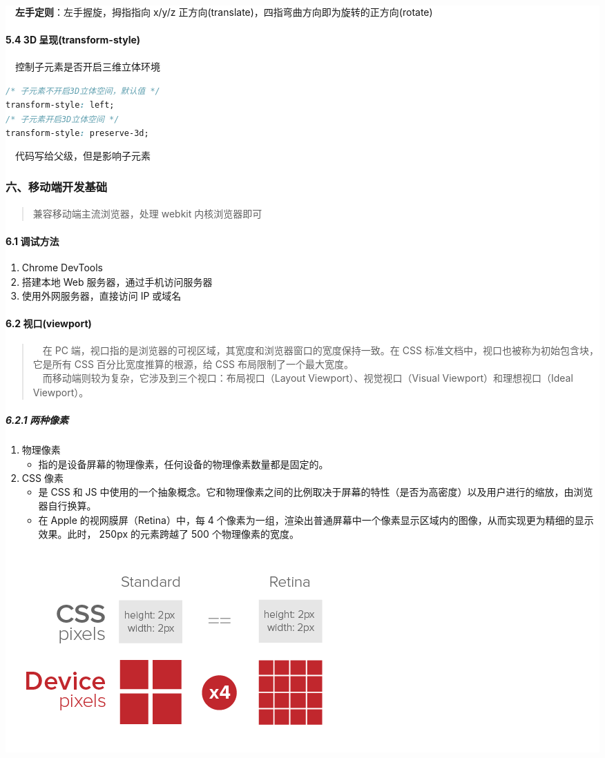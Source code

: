 &emsp;**左手定则**：左手握旋，拇指指向 x/y/z 正方向(translate)，四指弯曲方向即为旋转的正方向(rotate)

#### 5.4 3D 呈现(transform-style)

&emsp;控制子元素是否开启三维立体环境

```css
/* 子元素不开启3D立体空间，默认值 */
transform-style: left;
/* 子元素开启3D立体空间 */
transform-style: preserve-3d;
```

&emsp;代码写给父级，但是影响子元素

### 六、移动端开发基础

> 兼容移动端主流浏览器，处理 webkit 内核浏览器即可

#### 6.1 调试方法

1. Chrome DevTools
2. 搭建本地 Web 服务器，通过手机访问服务器
3. 使用外网服务器，直接访问 IP 或域名

#### 6.2 视口(viewport)

> &emsp;在 PC 端，视口指的是浏览器的可视区域，其宽度和浏览器窗口的宽度保持一致。在 CSS 标准文档中，视口也被称为初始包含块，它是所有 CSS 百分比宽度推算的根源，给 CSS 布局限制了一个最大宽度。  
> &emsp;而移动端则较为复杂，它涉及到三个视口：布局视口（Layout Viewport）、视觉视口（Visual Viewport）和理想视口（Ideal Viewport）。

##### 6.2.1 两种像素

1. 物理像素
   - 指的是设备屏幕的物理像素，任何设备的物理像素数量都是固定的。
2. CSS 像素
   - 是 CSS 和 JS 中使用的一个抽象概念。它和物理像素之间的比例取决于屏幕的特性（是否为高密度）以及用户进行的缩放，由浏览器自行换算。
   - 在 Apple 的视网膜屏（Retina）中，每 4 个像素为一组，渲染出普通屏幕中一个像素显示区域内的图像，从而实现更为精细的显示效果。此时， 250px 的元素跨越了 500 个物理像素的宽度。

![CSS像素](HTML&CSS_img/advanced/pixels.png)
